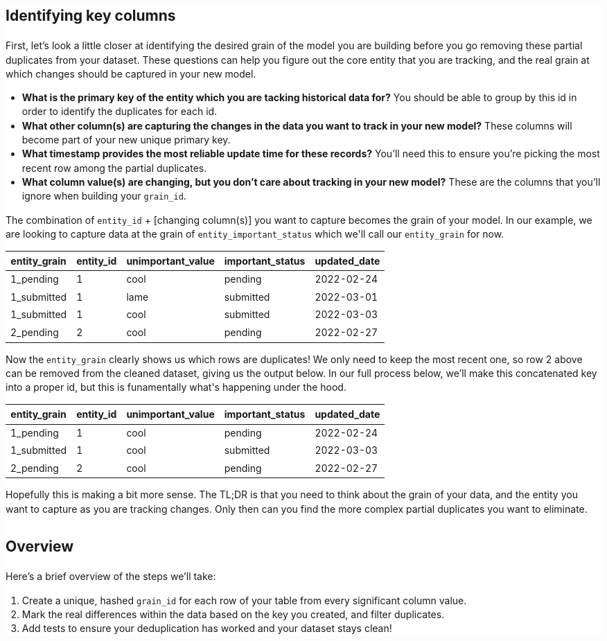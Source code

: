 ## Identifying key columns

First, let’s look a little closer at identifying the desired grain of the model you are building before you go removing these partial duplicates from your dataset. These questions can help you figure out the core entity that you are tracking, and the real grain at which changes should be captured in your new model.

- **What is the primary key of the entity which you are tacking historical data for?** You should be able to group by this id in order to identify the duplicates for each id.
- **What other column(s) are capturing the changes in the data you want to track in your new model?** These columns will become part of your new unique primary key.
- **What timestamp provides the most reliable update time for these records?** You’ll need this to ensure you’re picking the most recent row among the partial duplicates.
- **What column value(s) are changing, but you don’t care about tracking in your new model?** These are the columns that you’ll ignore when building your `grain_id`.

The combination of `entity_id` + [changing column(s)] you want to capture becomes the grain of your model. In our example, we are looking to  capture data at the grain of `entity_important_status` which we'll call our `entity_grain` for now.

| entity_grain | entity_id | unimportant_value | important_status | updated_date |
|--------------|-----------|-------------------|------------------|--------------|
| 1_pending    | 1         | cool              | pending          | 2022-02-24   |
| 1_submitted  | 1         | lame              | submitted        | 2022-03-01   |
| 1_submitted  | 1         | cool              | submitted        | 2022-03-03   |
| 2_pending    | 2         | cool              | pending          | 2022-02-27   |

Now the `entity_grain` clearly shows us which rows are duplicates! We only need to keep the most recent one, so row 2 above can be removed from the cleaned dataset, giving us the output below. In our full process below, we’ll make this concatenated key into a proper id, but this is funamentally what's happening under the hood.  

| entity_grain | entity_id | unimportant_value | important_status | updated_date |
|--------------|-----------|-------------------|------------------|--------------|
| 1_pending    | 1         | cool              | pending          | 2022-02-24   |
| 1_submitted  | 1         | cool              | submitted        | 2022-03-03   |
| 2_pending    | 2         | cool              | pending          | 2022-02-27   |

Hopefully this is making a bit more sense. The TL;DR is that you need to think about the grain of your data, and the entity you want to capture as you are tracking changes. Only then can you find the more complex partial duplicates you want to eliminate.

## Overview

Here’s a brief overview of the steps we’ll take:

1. Create a unique, hashed `grain_id` for each row of your table from every significant column value.
2. Mark the real differences within the data based on the key you created, and filter duplicates.
3. Add tests to ensure your deduplication has worked and your dataset stays clean!

